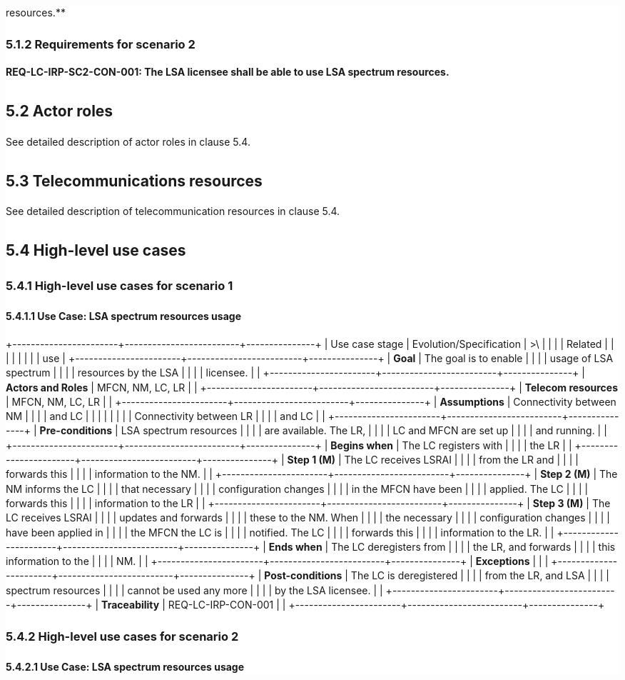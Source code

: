 resources.**
### 5.1.2 Requirements for scenario 2
**REQ-LC-IRP-SC2-CON-001: The LSA licensee shall be able to use LSA spectrum
resources.**
## 5.2 Actor roles
See detailed description of actor roles in clause 5.4.
## 5.3 Telecommunications resources
See detailed description of telecommunication resources in clause 5.4.
## 5.4 High-level use cases
### 5.4.1 High-level use cases for scenario 1
#### 5.4.1.1 Use Case: LSA spectrum resources usage
+-----------------------+-------------------------+---------------+ | Use case stage | Evolution/Specification | \>\ | | | | Related | | | | | | | | use | +-----------------------+-------------------------+---------------+ | **Goal** | The goal is to enable | | | | usage of LSA spectrum | | | | resources by the LSA | | | | licensee. | | +-----------------------+-------------------------+---------------+ | **Actors and Roles** | MFCN, NM, LC, LR | | +-----------------------+-------------------------+---------------+ | **Telecom resources** | MFCN, NM, LC, LR | | +-----------------------+-------------------------+---------------+ | **Assumptions** | Connectivity between NM | | | | and LC | | | | | | | | Connectivity between LR | | | | and LC | | +-----------------------+-------------------------+---------------+ | **Pre-conditions** | LSA spectrum resources | | | | are available. The LR, | | | | LC and MFCN are set up | | | | and running. | | +-----------------------+-------------------------+---------------+ | **Begins when** | The LC registers with | | | | the LR | | +-----------------------+-------------------------+---------------+ | **Step 1 (M)** | The LC receives LSRAI | | | | from the LR and | | | | forwards this | | | | information to the NM. | | +-----------------------+-------------------------+---------------+ | **Step 2 (M)** | The NM informs the LC | | | | that necessary | | | | configuration changes | | | | in the MFCN have been | | | | applied. The LC | | | | forwards this | | | | information to the LR | | +-----------------------+-------------------------+---------------+ | **Step 3 (M)** | The LC receives LSRAI | | | | updates and forwards | | | | these to the NM. When | | | | the necessary | | | | configuration changes | | | | have been applied in | | | | the MFCN the LC is | | | | notified. The LC | | | | forwards this | | | | information to the LR. | | +-----------------------+-------------------------+---------------+ | **Ends when** | The LC deregisters from | | | | the LR, and forwards | | | | this information to the | | | | NM. | | +-----------------------+-------------------------+---------------+ | **Exceptions** | | | +-----------------------+-------------------------+---------------+ | **Post-conditions** | The LC is deregistered | | | | from the LR, and LSA | | | | spectrum resources | | | | cannot be used any more | | | | by the LSA licensee. | | +-----------------------+-------------------------+---------------+ | **Traceability** | REQ-LC-IRP-CON-001 | | +-----------------------+-------------------------+---------------+
### 5.4.2 High-level use cases for scenario 2
#### 5.4.2.1 Use Case: LSA spectrum resources usage